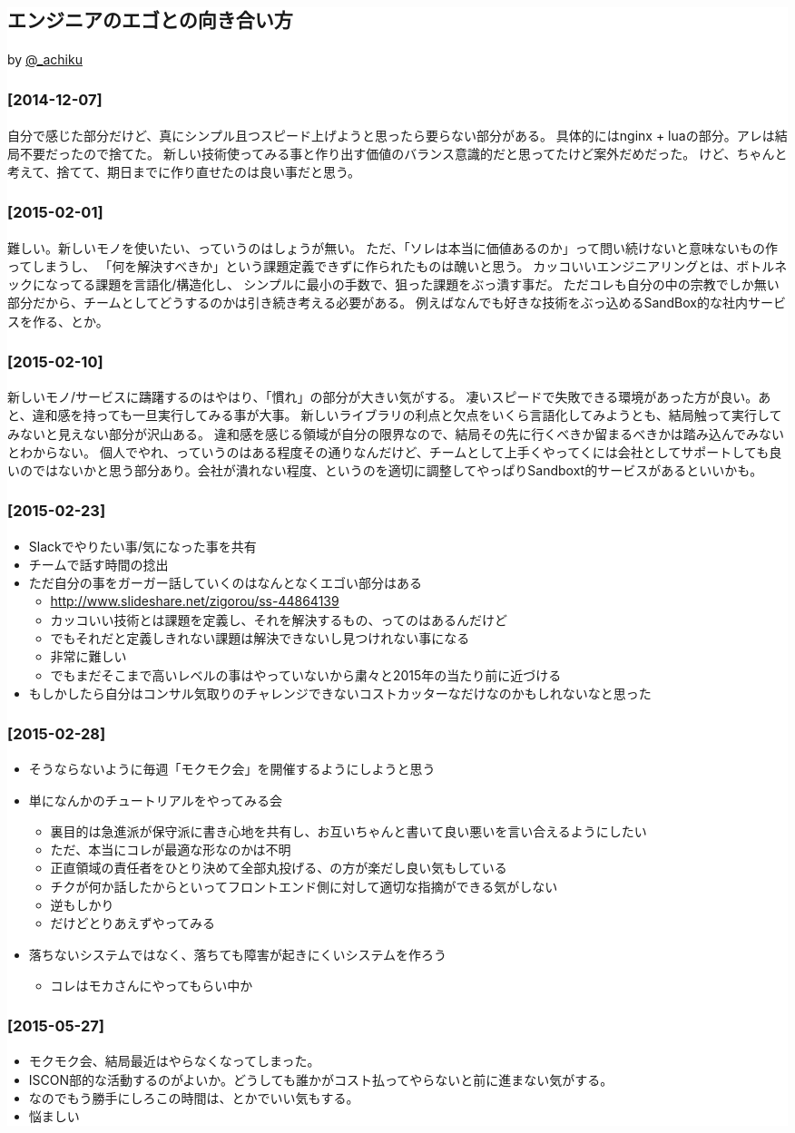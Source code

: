 
エンジニアのエゴとの向き合い方
------------------------------

by [@_achiku](https://twitter.com/_achiku)


### [2014-12-07]
自分で感じた部分だけど、真にシンプル且つスピード上げようと思ったら要らない部分がある。 具体的にはnginx + luaの部分。アレは結局不要だったので捨てた。 新しい技術使ってみる事と作り出す価値のバランス意識的だと思ってたけど案外だめだった。 けど、ちゃんと考えて、捨てて、期日までに作り直せたのは良い事だと思う。

### [2015-02-01]
難しい。新しいモノを使いたい、っていうのはしょうが無い。 ただ、「ソレは本当に価値あるのか」って問い続けないと意味ないもの作ってしまうし、 「何を解決すべきか」という課題定義できずに作られたものは醜いと思う。 カッコいいエンジニアリングとは、ボトルネックになってる課題を言語化/構造化し、 シンプルに最小の手数で、狙った課題をぶっ潰す事だ。 ただコレも自分の中の宗教でしか無い部分だから、チームとしてどうするのかは引き続き考える必要がある。 例えばなんでも好きな技術をぶっ込めるSandBox的な社内サービスを作る、とか。

### [2015-02-10]
新しいモノ/サービスに躊躇するのはやはり、「慣れ」の部分が大きい気がする。 凄いスピードで失敗できる環境があった方が良い。あと、違和感を持っても一旦実行してみる事が大事。 新しいライブラリの利点と欠点をいくら言語化してみようとも、結局触って実行してみないと見えない部分が沢山ある。 違和感を感じる領域が自分の限界なので、結局その先に行くべきか留まるべきかは踏み込んでみないとわからない。 個人でやれ、っていうのはある程度その通りなんだけど、チームとして上手くやってくには会社としてサポートしても良いのではないかと思う部分あり。会社が潰れない程度、というのを適切に調整してやっぱりSandboxt的サービスがあるといいかも。


### [2015-02-23]
- Slackでやりたい事/気になった事を共有
- チームで話す時間の捻出
- ただ自分の事をガーガー話していくのはなんとなくエゴい部分はある
    * http://www.slideshare.net/zigorou/ss-44864139
    * カッコいい技術とは課題を定義し、それを解決するもの、ってのはあるんだけど
    * でもそれだと定義しきれない課題は解決できないし見つけれない事になる
    * 非常に難しい
    * でもまだそこまで高いレベルの事はやっていないから粛々と2015年の当たり前に近づける
- もしかしたら自分はコンサル気取りのチャレンジできないコストカッターなだけなのかもしれないなと思った

### [2015-02-28]
- そうならないように毎週「モクモク会」を開催するようにしようと思う
- 単になんかのチュートリアルをやってみる会
    * 裏目的は急進派が保守派に書き心地を共有し、お互いちゃんと書いて良い悪いを言い合えるようにしたい
    * ただ、本当にコレが最適な形なのかは不明
    * 正直領域の責任者をひとり決めて全部丸投げる、の方が楽だし良い気もしている
    * チクが何か話したからといってフロントエンド側に対して適切な指摘ができる気がしない
    * 逆もしかり
    * だけどとりあえずやってみる

- 落ちないシステムではなく、落ちても障害が起きにくいシステムを作ろう
    * コレはモカさんにやってもらい中か

### [2015-05-27]
- モクモク会、結局最近はやらなくなってしまった。
- ISCON部的な活動するのがよいか。どうしても誰かがコスト払ってやらないと前に進まない気がする。
- なのでもう勝手にしろこの時間は、とかでいい気もする。
- 悩ましい
